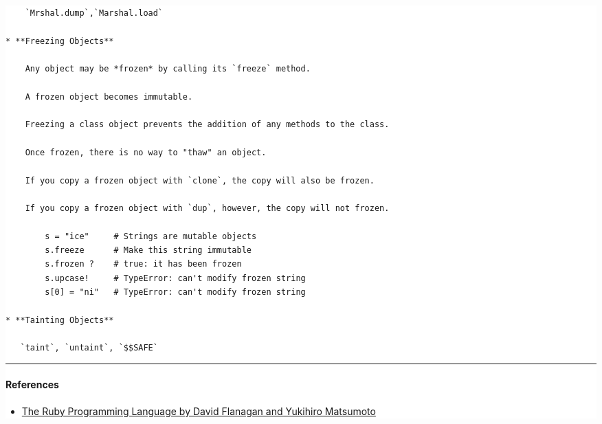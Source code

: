         `Mrshal.dump`,`Marshal.load`

    * **Freezing Objects**

        Any object may be *frozen* by calling its `freeze` method.

        A frozen object becomes immutable.

        Freezing a class object prevents the addition of any methods to the class.

        Once frozen, there is no way to "thaw" an object.

        If you copy a frozen object with `clone`, the copy will also be frozen.

        If you copy a frozen object with `dup`, however, the copy will not frozen.

            s = "ice"     # Strings are mutable objects
            s.freeze      # Make this string immutable
            s.frozen ?    # true: it has been frozen
            s.upcase!     # TypeError: can't modify frozen string 
            s[0] = "ni"   # TypeError: can't modify frozen string

    * **Tainting Objects**

       `taint`, `untaint`, `$$SAFE` 

* * *

#### References

* [The Ruby Programming Language by David Flanagan and Yukihiro Matsumoto](http://www.amazon.com/Ruby-Programming-Language-David-Flanagan/dp/0596516177/ref=sr_1_1?ie=UTF8&qid=1459784613&sr=8-1&keywords=The+Ruby+Programming+Language)

